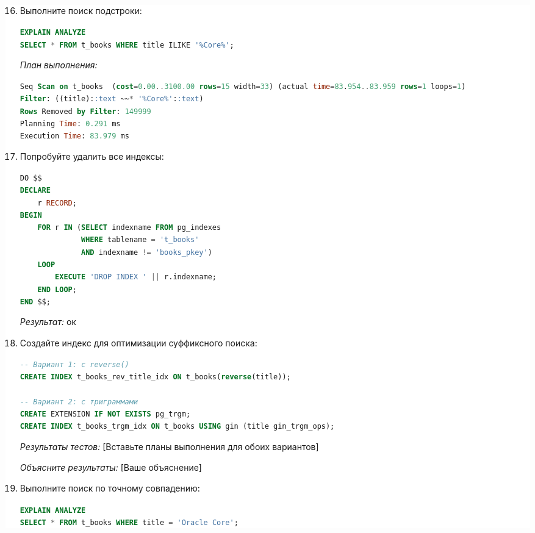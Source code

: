 16. Выполните поиск подстроки:
    ```sql
    EXPLAIN ANALYZE
    SELECT * FROM t_books WHERE title ILIKE '%Core%';
    ```
    
    *План выполнения:*
    ```sql
    Seq Scan on t_books  (cost=0.00..3100.00 rows=15 width=33) (actual time=83.954..83.959 rows=1 loops=1)
    Filter: ((title)::text ~~* '%Core%'::text)
    Rows Removed by Filter: 149999
    Planning Time: 0.291 ms
    Execution Time: 83.979 ms
    ```

17. Попробуйте удалить все индексы:
    ```sql
    DO $$ 
    DECLARE
        r RECORD;
    BEGIN
        FOR r IN (SELECT indexname FROM pg_indexes 
                  WHERE tablename = 't_books' 
                  AND indexname != 'books_pkey')
        LOOP
            EXECUTE 'DROP INDEX ' || r.indexname;
        END LOOP;
    END $$;
    ```
    
    *Результат:*
    ок

18. Создайте индекс для оптимизации суффиксного поиска:
    ```sql
    -- Вариант 1: с reverse()
    CREATE INDEX t_books_rev_title_idx ON t_books(reverse(title));
    
    -- Вариант 2: с триграммами
    CREATE EXTENSION IF NOT EXISTS pg_trgm;
    CREATE INDEX t_books_trgm_idx ON t_books USING gin (title gin_trgm_ops);
    ```
    
    *Результаты тестов:*
    [Вставьте планы выполнения для обоих вариантов]
    
    *Объясните результаты:*
    [Ваше объяснение]

19. Выполните поиск по точному совпадению:
    ```sql
    EXPLAIN ANALYZE
    SELECT * FROM t_books WHERE title = 'Oracle Core';
    ```
    